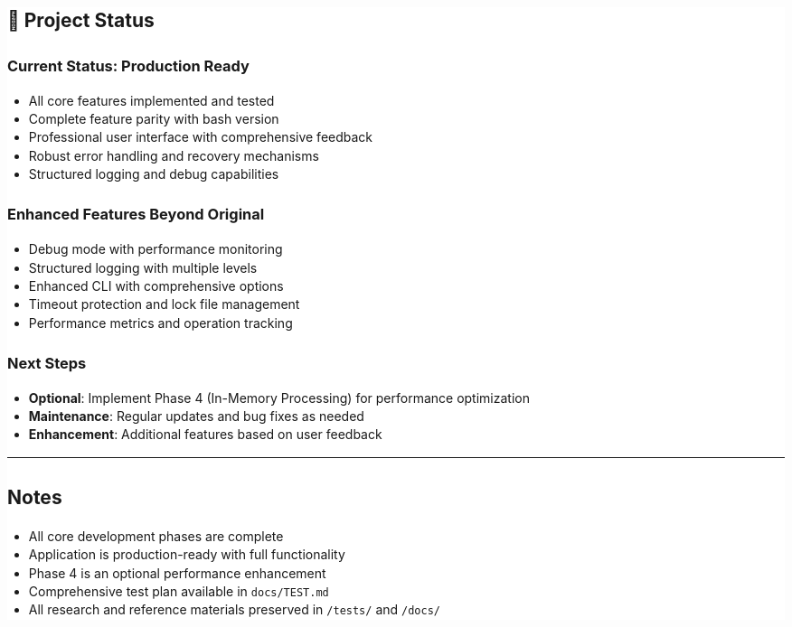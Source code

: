 
## 🚀 Project Status

### Current Status: Production Ready
- All core features implemented and tested
- Complete feature parity with bash version
- Professional user interface with comprehensive feedback
- Robust error handling and recovery mechanisms
- Structured logging and debug capabilities

### Enhanced Features Beyond Original
- Debug mode with performance monitoring
- Structured logging with multiple levels
- Enhanced CLI with comprehensive options
- Timeout protection and lock file management
- Performance metrics and operation tracking

### Next Steps
- **Optional**: Implement Phase 4 (In-Memory Processing) for performance optimization
- **Maintenance**: Regular updates and bug fixes as needed
- **Enhancement**: Additional features based on user feedback

---

## Notes
- All core development phases are complete
- Application is production-ready with full functionality
- Phase 4 is an optional performance enhancement
- Comprehensive test plan available in `docs/TEST.md`
- All research and reference materials preserved in `/tests/` and `/docs/`
